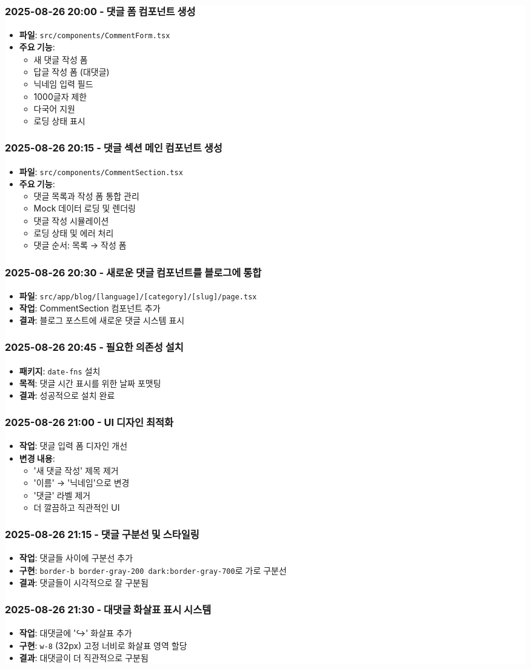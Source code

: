 ### **2025-08-26 20:00** - 댓글 폼 컴포넌트 생성

- **파일**: `src/components/CommentForm.tsx`
- **주요 기능**:
  - 새 댓글 작성 폼
  - 답글 작성 폼 (대댓글)
  - 닉네임 입력 필드
  - 1000글자 제한
  - 다국어 지원
  - 로딩 상태 표시

### **2025-08-26 20:15** - 댓글 섹션 메인 컴포넌트 생성

- **파일**: `src/components/CommentSection.tsx`
- **주요 기능**:
  - 댓글 목록과 작성 폼 통합 관리
  - Mock 데이터 로딩 및 렌더링
  - 댓글 작성 시뮬레이션
  - 로딩 상태 및 에러 처리
  - 댓글 순서: 목록 → 작성 폼

### **2025-08-26 20:30** - 새로운 댓글 컴포넌트를 블로그에 통합

- **파일**: `src/app/blog/[language]/[category]/[slug]/page.tsx`
- **작업**: CommentSection 컴포넌트 추가
- **결과**: 블로그 포스트에 새로운 댓글 시스템 표시

### **2025-08-26 20:45** - 필요한 의존성 설치

- **패키지**: `date-fns` 설치
- **목적**: 댓글 시간 표시를 위한 날짜 포맷팅
- **결과**: 성공적으로 설치 완료

### **2025-08-26 21:00** - UI 디자인 최적화

- **작업**: 댓글 입력 폼 디자인 개선
- **변경 내용**:
  - '새 댓글 작성' 제목 제거
  - '이름' → '닉네임'으로 변경
  - '댓글' 라벨 제거
  - 더 깔끔하고 직관적인 UI

### **2025-08-26 21:15** - 댓글 구분선 및 스타일링

- **작업**: 댓글들 사이에 구분선 추가
- **구현**: `border-b border-gray-200 dark:border-gray-700`로 가로 구분선
- **결과**: 댓글들이 시각적으로 잘 구분됨

### **2025-08-26 21:30** - 대댓글 화살표 표시 시스템

- **작업**: 대댓글에 '↪︎' 화살표 추가
- **구현**: `w-8` (32px) 고정 너비로 화살표 영역 할당
- **결과**: 대댓글이 더 직관적으로 구분됨
